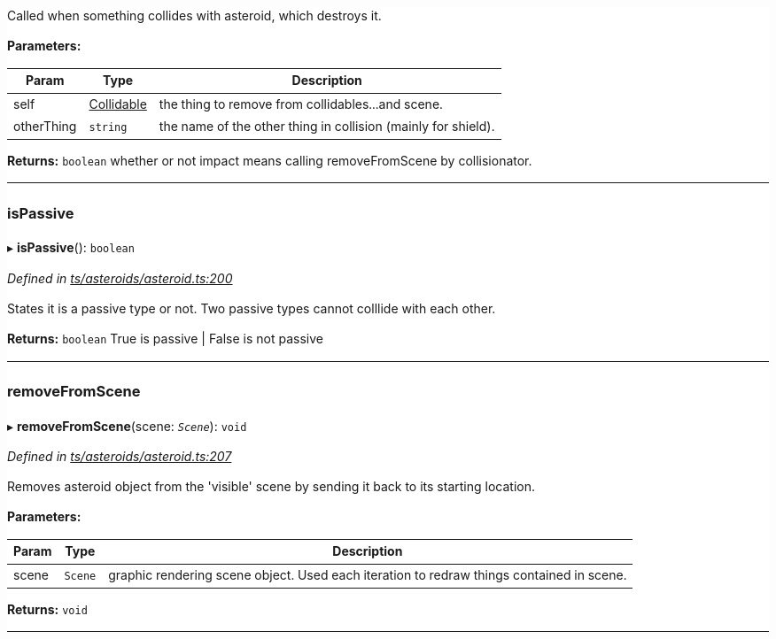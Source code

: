 Called when something collides with asteroid, which destroys it.

**Parameters:**

| Param | Type | Description |
| ------ | ------ | ------ |
| self | [Collidable](../interfaces/_ts_collidable_.collidable.md) |  the thing to remove from collidables...and scene. |
| otherThing | `string` |  the name of the other thing in collision (mainly for shield). |

**Returns:** `boolean`
whether or not impact means calling removeFromScene by collisionator.

___
<a id="ispassive"></a>

###  isPassive

▸ **isPassive**(): `boolean`

*Defined in [ts/asteroids/asteroid.ts:200](https://github.com/WilliamRADFunk/planet-funk/blob/4d2f34e/src/ts/asteroids/asteroid.ts#L200)*

States it is a passive type or not. Two passive types cannot colllide with each other.

**Returns:** `boolean`
True is passive | False is not passive

___
<a id="removefromscene"></a>

###  removeFromScene

▸ **removeFromScene**(scene: *`Scene`*): `void`

*Defined in [ts/asteroids/asteroid.ts:207](https://github.com/WilliamRADFunk/planet-funk/blob/4d2f34e/src/ts/asteroids/asteroid.ts#L207)*

Removes asteroid object from the 'visible' scene by sending it back to its starting location.

**Parameters:**

| Param | Type | Description |
| ------ | ------ | ------ |
| scene | `Scene` |  graphic rendering scene object. Used each iteration to redraw things contained in scene. |

**Returns:** `void`

___

